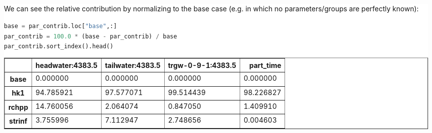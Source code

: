 

We can see the relative contribution by normalizing to the base case (e.g. in which no parameters/groups are perfectly known):


```python
base = par_contrib.loc["base",:]
par_contrib = 100.0 * (base - par_contrib) / base
par_contrib.sort_index().head()
```




<div>
<style scoped>
    .dataframe tbody tr th:only-of-type {
        vertical-align: middle;
    }

    .dataframe tbody tr th {
        vertical-align: top;
    }

    .dataframe thead th {
        text-align: right;
    }
</style>
<table border="1" class="dataframe">
  <thead>
    <tr style="text-align: right;">
      <th></th>
      <th>headwater:4383.5</th>
      <th>tailwater:4383.5</th>
      <th>trgw-0-9-1:4383.5</th>
      <th>part_time</th>
    </tr>
  </thead>
  <tbody>
    <tr>
      <th>base</th>
      <td>0.000000</td>
      <td>0.000000</td>
      <td>0.000000</td>
      <td>0.000000</td>
    </tr>
    <tr>
      <th>hk1</th>
      <td>94.785921</td>
      <td>97.577071</td>
      <td>99.514439</td>
      <td>98.226827</td>
    </tr>
    <tr>
      <th>rchpp</th>
      <td>14.760056</td>
      <td>2.064074</td>
      <td>0.847050</td>
      <td>1.409910</td>
    </tr>
    <tr>
      <th>strinf</th>
      <td>3.755996</td>
      <td>7.112947</td>
      <td>2.748656</td>
      <td>0.004603</td>
    </tr>